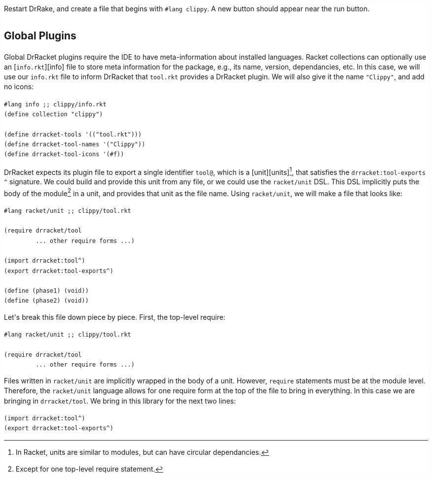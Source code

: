 Restart DrRake, and create a file that begins with `#lang clippy`. A new button should appear near the run button.

## Global Plugins

Global DrRacket plugins require the IDE to have meta-information about installed languages. Racket collections can optionally use an [`info.rkt`][info] file to store meta information for the package, e.g., its name, version, dependancies, etc. In this case, we will use our `info.rkt` file to inform DrRacket that `tool.rkt` provides a DrRacket plugin. We will also give it the name `"Clippy"`, and add no icons:

```racket
#lang info ;; clippy/info.rkt
(define collection "clippy")

(define drracket-tools '(("tool.rkt")))
(define drracket-tool-names '("Clippy"))
(define drracket-tool-icons '(#f))
```

DrRacket expects its plugin file to export a single identifier `tool@`, which is a [unit][units][^unit], that satisfies the `drracket:tool-exports^` signature. We could build and provide this unit from any file, or we could use the `racket/unit` DSL. This DSL implicitly puts the body of the module[^unitreq] in a unit, and provides that unit as the file name. Using `racket/unit`, we will make a file that looks like:


```racket
#lang racket/unit ;; clippy/tool.rkt

(require drracket/tool
         ... other require forms ...)

(import drracket:tool^)
(export drracket:tool-exports^)

(define (phase1) (void))
(define (phase2) (void))
```

Let's break this file down piece by piece. First, the top-level require:

```racket
#lang racket/unit ;; clippy/tool.rkt

(require drracket/tool
         ... other require forms ...)
```

Files written in `racket/unit` are implicitly wrapped in the body of a unit. However, `require` statements must be at the module level. Therefore, the `racket/unit` language allows for one require form at the top of the file to bring in everything. In this case we are bringing in `drracket/tool`. We bring in this library for the next two lines:

```racket
(import drracket:tool^)
(export drracket:tool-exports^)
```


[^lazy]: Note that we could have used `lazy-require`to do the same thing.
[^unit]: In Racket, units are similar to modules, but can have circular dependancies.
[^unitreq]: Except for one top-level require statement.
[^reqs]: Note that to make this mixin, the tool also must require `racket/class` and `racket/gui/base`.
[PluginDocs]: https://docs.racket-lang.org/tools/index.html
[ScrPlugin]: https://docs.racket-lang.org/quickscript/index.html
[vimmode]: https://github.com/takikawa/drracket-vim-tool
[BeautifulRacket]: https://beautifulracket.com/#tutorials
[LanguagesDotfiles]: http://blog.racket-lang.org/2017/03/languages-as-dotfiles.html
[SynModReader]: https://docs.racket-lang.org/guide/syntax_module-reader.html
[LanguageCustom]: https://docs.racket-lang.org/tools/lang-languages-customization.html
[ToolbarButton]: http://docs.racket-lang.org/tools/lang-languages-customization.html?q=drracket%3Atoolbar-buttons#%28idx._%28gentag._18._%28lib._scribblings%2Ftools%2Ftools..scrbl%29%29%29
[info]: http://docs.racket-lang.org/raco/info_rkt.html?q=info
[units]: http://docs.racket-lang.org/guide/units.html?q=units#%28tech._unit%29
[vidsrc]: https://github.com/videolang/video/tree/v0.2-beta.1/video